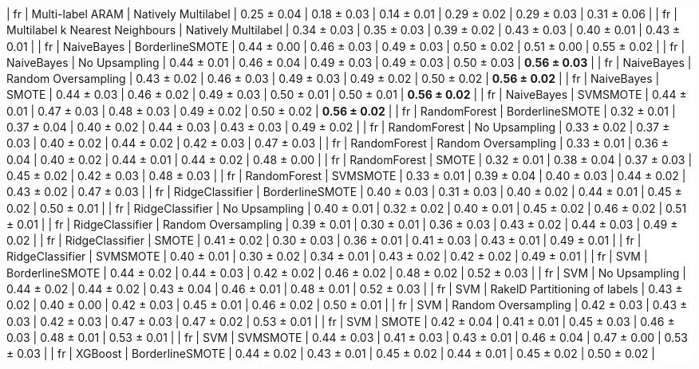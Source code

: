| fr         | Multi-label ARAM                | Natively Multilabel           | 0.25 $\pm$ 0.04 | 0.18 $\pm$ 0.03             | 0.14 $\pm$ 0.01         | 0.29 $\pm$ 0.02          | 0.29 $\pm$ 0.03                           | 0.31 $\pm$ 0.06     |
| fr         | Multilabel k Nearest Neighbours | Natively Multilabel           | 0.34 $\pm$ 0.03 | 0.35 $\pm$ 0.03             | 0.39 $\pm$ 0.02         | 0.43 $\pm$ 0.03          | 0.40 $\pm$ 0.01                           | 0.43 $\pm$ 0.01     |
| fr         | NaiveBayes                      | BorderlineSMOTE               | 0.44 $\pm$ 0.00 | 0.46 $\pm$ 0.03             | 0.49 $\pm$ 0.03         | 0.50 $\pm$ 0.02          | 0.51 $\pm$ 0.00                           | 0.55 $\pm$ 0.02     |
| fr         | NaiveBayes                      | No Upsampling                 | 0.44 $\pm$ 0.01 | 0.46 $\pm$ 0.04             | 0.49 $\pm$ 0.03         | 0.49 $\pm$ 0.03          | 0.50 $\pm$ 0.03                           | **0.56 $\pm$ 0.03** |
| fr         | NaiveBayes                      | Random Oversampling           | 0.43 $\pm$ 0.02 | 0.46 $\pm$ 0.03             | 0.49 $\pm$ 0.03         | 0.49 $\pm$ 0.02          | 0.50 $\pm$ 0.02                           | **0.56 $\pm$ 0.02** |
| fr         | NaiveBayes                      | SMOTE                         | 0.44 $\pm$ 0.03 | 0.46 $\pm$ 0.02             | 0.49 $\pm$ 0.03         | 0.50 $\pm$ 0.01          | 0.50 $\pm$ 0.01                           | **0.56 $\pm$ 0.02** |
| fr         | NaiveBayes                      | SVMSMOTE                      | 0.44 $\pm$ 0.01 | 0.47 $\pm$ 0.03             | 0.48 $\pm$ 0.03         | 0.49 $\pm$ 0.02          | 0.50 $\pm$ 0.02                           | **0.56 $\pm$ 0.02** |
| fr         | RandomForest                    | BorderlineSMOTE               | 0.32 $\pm$ 0.01 | 0.37 $\pm$ 0.04             | 0.40 $\pm$ 0.02         | 0.44 $\pm$ 0.03          | 0.43 $\pm$ 0.03                           | 0.49 $\pm$ 0.02     |
| fr         | RandomForest                    | No Upsampling                 | 0.33 $\pm$ 0.02 | 0.37 $\pm$ 0.03             | 0.40 $\pm$ 0.02         | 0.44 $\pm$ 0.02          | 0.42 $\pm$ 0.03                           | 0.47 $\pm$ 0.03     |
| fr         | RandomForest                    | Random Oversampling           | 0.33 $\pm$ 0.01 | 0.36 $\pm$ 0.04             | 0.40 $\pm$ 0.02         | 0.44 $\pm$ 0.01          | 0.44 $\pm$ 0.02                           | 0.48 $\pm$ 0.00     |
| fr         | RandomForest                    | SMOTE                         | 0.32 $\pm$ 0.01 | 0.38 $\pm$ 0.04             | 0.37 $\pm$ 0.03         | 0.45 $\pm$ 0.02          | 0.42 $\pm$ 0.03                           | 0.48 $\pm$ 0.03     |
| fr         | RandomForest                    | SVMSMOTE                      | 0.33 $\pm$ 0.01 | 0.39 $\pm$ 0.04             | 0.40 $\pm$ 0.03         | 0.44 $\pm$ 0.02          | 0.43 $\pm$ 0.02                           | 0.47 $\pm$ 0.03     |
| fr         | RidgeClassifier                 | BorderlineSMOTE               | 0.40 $\pm$ 0.03 | 0.31 $\pm$ 0.03             | 0.40 $\pm$ 0.02         | 0.44 $\pm$ 0.01          | 0.45 $\pm$ 0.02                           | 0.50 $\pm$ 0.01     |
| fr         | RidgeClassifier                 | No Upsampling                 | 0.40 $\pm$ 0.01 | 0.32 $\pm$ 0.02             | 0.40 $\pm$ 0.01         | 0.45 $\pm$ 0.02          | 0.46 $\pm$ 0.02                           | 0.51 $\pm$ 0.01     |
| fr         | RidgeClassifier                 | Random Oversampling           | 0.39 $\pm$ 0.01 | 0.30 $\pm$ 0.01             | 0.36 $\pm$ 0.03         | 0.43 $\pm$ 0.02          | 0.44 $\pm$ 0.03                           | 0.49 $\pm$ 0.02     |
| fr         | RidgeClassifier                 | SMOTE                         | 0.41 $\pm$ 0.02 | 0.30 $\pm$ 0.03             | 0.36 $\pm$ 0.01         | 0.41 $\pm$ 0.03          | 0.43 $\pm$ 0.01                           | 0.49 $\pm$ 0.01     |
| fr         | RidgeClassifier                 | SVMSMOTE                      | 0.40 $\pm$ 0.01 | 0.30 $\pm$ 0.02             | 0.34 $\pm$ 0.01         | 0.43 $\pm$ 0.02          | 0.42 $\pm$ 0.02                           | 0.49 $\pm$ 0.01     |
| fr         | SVM                             | BorderlineSMOTE               | 0.44 $\pm$ 0.02 | 0.44 $\pm$ 0.03             | 0.42 $\pm$ 0.02         | 0.46 $\pm$ 0.02          | 0.48 $\pm$ 0.02                           | 0.52 $\pm$ 0.03     |
| fr         | SVM                             | No Upsampling                 | 0.44 $\pm$ 0.02 | 0.44 $\pm$ 0.02             | 0.43 $\pm$ 0.04         | 0.46 $\pm$ 0.01          | 0.48 $\pm$ 0.01                           | 0.52 $\pm$ 0.03     |
| fr         | SVM                             | RakelD Partitioning of labels | 0.43 $\pm$ 0.02 | 0.40 $\pm$ 0.00             | 0.42 $\pm$ 0.03         | 0.45 $\pm$ 0.01          | 0.46 $\pm$ 0.02                           | 0.50 $\pm$ 0.01     |
| fr         | SVM                             | Random Oversampling           | 0.42 $\pm$ 0.03 | 0.43 $\pm$ 0.03             | 0.42 $\pm$ 0.03         | 0.47 $\pm$ 0.03          | 0.47 $\pm$ 0.02                           | 0.53 $\pm$ 0.01     |
| fr         | SVM                             | SMOTE                         | 0.42 $\pm$ 0.04 | 0.41 $\pm$ 0.01             | 0.45 $\pm$ 0.03         | 0.46 $\pm$ 0.03          | 0.48 $\pm$ 0.01                           | 0.53 $\pm$ 0.01     |
| fr         | SVM                             | SVMSMOTE                      | 0.44 $\pm$ 0.03 | 0.41 $\pm$ 0.03             | 0.43 $\pm$ 0.01         | 0.46 $\pm$ 0.04          | 0.47 $\pm$ 0.00                           | 0.53 $\pm$ 0.03     |
| fr         | XGBoost                         | BorderlineSMOTE               | 0.44 $\pm$ 0.02 | 0.43 $\pm$ 0.01             | 0.45 $\pm$ 0.02         | 0.44 $\pm$ 0.01          | 0.45 $\pm$ 0.02                           | 0.50 $\pm$ 0.02     |